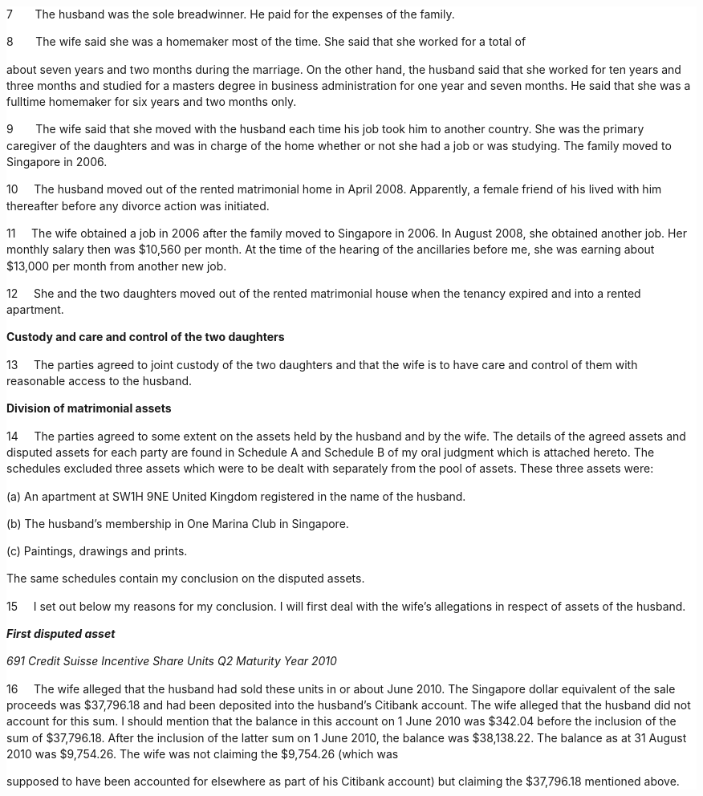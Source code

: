 7       The husband was the sole breadwinner. He paid for the expenses of the family. 

8       The wife said she was a homemaker most of the time. She said that she worked for a total of 


about seven years and two months during the marriage. On the other hand, the husband said that she worked for ten years and three months and studied for a masters degree in business administration for one year and seven months. He said that she was a fulltime homemaker for six years and two months only. 

9       The wife said that she moved with the husband each time his job took him to another country. She was the primary caregiver of the daughters and was in charge of the home whether or not she had a job or was studying. The family moved to Singapore in 2006. 

10     The husband moved out of the rented matrimonial home in April 2008. Apparently, a female friend of his lived with him thereafter before any divorce action was initiated. 

11     The wife obtained a job in 2006 after the family moved to Singapore in 2006. In August 2008, she obtained another job. Her monthly salary then was $10,560 per month. At the time of the hearing of the ancillaries before me, she was earning about $13,000 per month from another new job. 

12     She and the two daughters moved out of the rented matrimonial house when the tenancy expired and into a rented apartment. 

**Custody and care and control of the two daughters** 

13     The parties agreed to joint custody of the two daughters and that the wife is to have care and control of them with reasonable access to the husband. 

**Division of matrimonial assets** 

14     The parties agreed to some extent on the assets held by the husband and by the wife. The details of the agreed assets and disputed assets for each party are found in Schedule A and Schedule B of my oral judgment which is attached hereto. The schedules excluded three assets which were to be dealt with separately from the pool of assets. These three assets were: 

 (a) An apartment at SW1H 9NE United Kingdom registered in the name of the husband. 

 (b) The husband’s membership in One Marina Club in Singapore. 

 (c) Paintings, drawings and prints. 

The same schedules contain my conclusion on the disputed assets. 

15     I set out below my reasons for my conclusion. I will first deal with the wife’s allegations in respect of assets of the husband. 

**_First disputed asset_** 

_691 Credit Suisse Incentive Share Units Q2 Maturity Year 2010_ 

16     The wife alleged that the husband had sold these units in or about June 2010. The Singapore dollar equivalent of the sale proceeds was $37,796.18 and had been deposited into the husband’s Citibank account. The wife alleged that the husband did not account for this sum. I should mention that the balance in this account on 1 June 2010 was $342.04 before the inclusion of the sum of $37,796.18. After the inclusion of the latter sum on 1 June 2010, the balance was $38,138.22. The balance as at 31 August 2010 was $9,754.26. The wife was not claiming the $9,754.26 (which was 


supposed to have been accounted for elsewhere as part of his Citibank account) but claiming the $37,796.18 mentioned above. 
